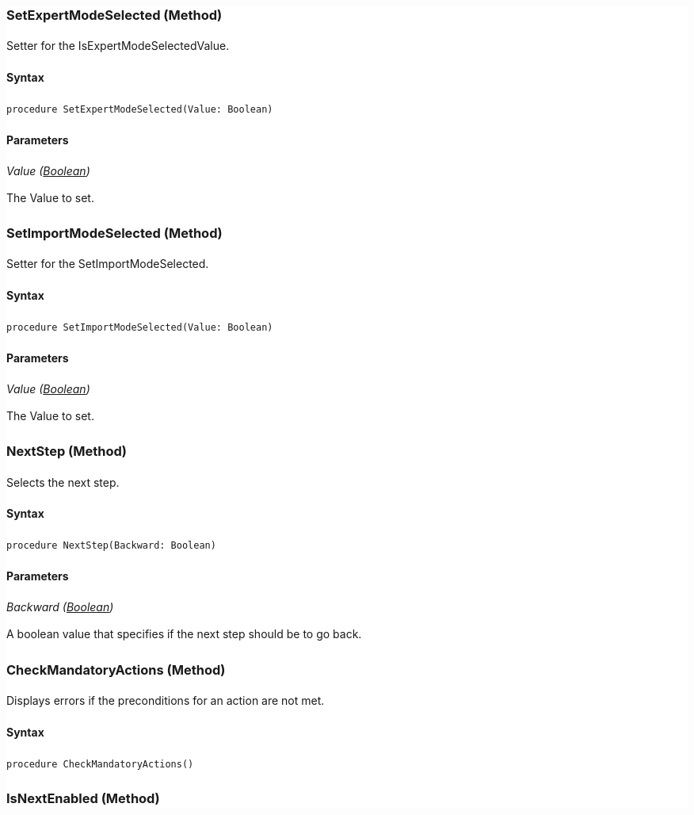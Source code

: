 ### SetExpertModeSelected (Method) <a name="SetExpertModeSelected"></a> 

 Setter for the IsExpertModeSelectedValue.
 

#### Syntax
```
procedure SetExpertModeSelected(Value: Boolean)
```
#### Parameters
*Value ([Boolean](https://docs.microsoft.com/en-us/dynamics365/business-central/dev-itpro/developer/methods-auto/boolean/boolean-data-type))* 

The Value to set.

### SetImportModeSelected (Method) <a name="SetImportModeSelected"></a> 

 Setter for the SetImportModeSelected.
 

#### Syntax
```
procedure SetImportModeSelected(Value: Boolean)
```
#### Parameters
*Value ([Boolean](https://docs.microsoft.com/en-us/dynamics365/business-central/dev-itpro/developer/methods-auto/boolean/boolean-data-type))* 

The Value to set.

### NextStep (Method) <a name="NextStep"></a> 

 Selects the next step.
 

#### Syntax
```
procedure NextStep(Backward: Boolean)
```
#### Parameters
*Backward ([Boolean](https://docs.microsoft.com/en-us/dynamics365/business-central/dev-itpro/developer/methods-auto/boolean/boolean-data-type))* 

A boolean value that specifies if the next step should be to go back.

### CheckMandatoryActions (Method) <a name="CheckMandatoryActions"></a> 

 Displays errors if the preconditions for an action are not met.
 

#### Syntax
```
procedure CheckMandatoryActions()
```
### IsNextEnabled (Method) <a name="IsNextEnabled"></a> 
